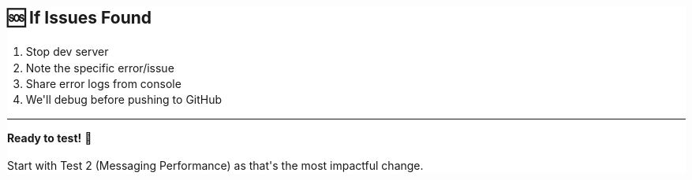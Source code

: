 
## 🆘 If Issues Found

1. Stop dev server
2. Note the specific error/issue
3. Share error logs from console
4. We'll debug before pushing to GitHub

---

**Ready to test!** 🎉

Start with Test 2 (Messaging Performance) as that's the most impactful change.
